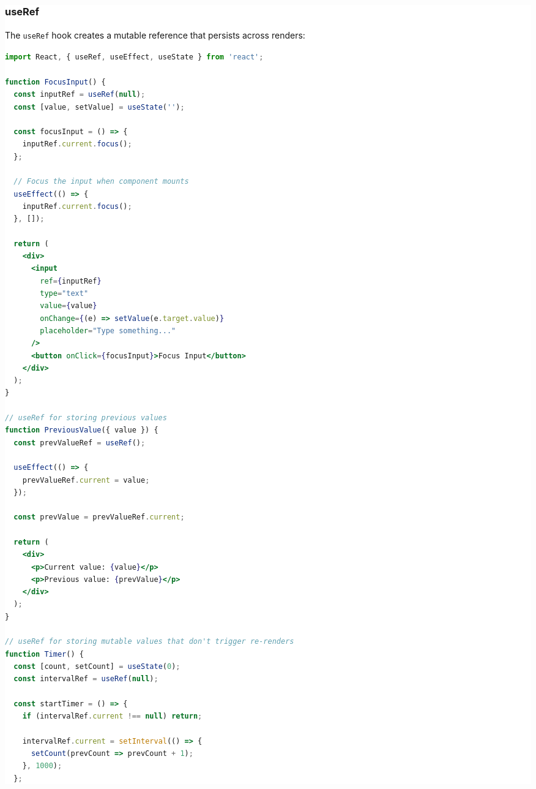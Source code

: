 ### useRef

The `useRef` hook creates a mutable reference that persists across renders:

```jsx
import React, { useRef, useEffect, useState } from 'react';

function FocusInput() {
  const inputRef = useRef(null);
  const [value, setValue] = useState('');
  
  const focusInput = () => {
    inputRef.current.focus();
  };
  
  // Focus the input when component mounts
  useEffect(() => {
    inputRef.current.focus();
  }, []);
  
  return (
    <div>
      <input
        ref={inputRef}
        type="text"
        value={value}
        onChange={(e) => setValue(e.target.value)}
        placeholder="Type something..."
      />
      <button onClick={focusInput}>Focus Input</button>
    </div>
  );
}

// useRef for storing previous values
function PreviousValue({ value }) {
  const prevValueRef = useRef();
  
  useEffect(() => {
    prevValueRef.current = value;
  });
  
  const prevValue = prevValueRef.current;
  
  return (
    <div>
      <p>Current value: {value}</p>
      <p>Previous value: {prevValue}</p>
    </div>
  );
}

// useRef for storing mutable values that don't trigger re-renders
function Timer() {
  const [count, setCount] = useState(0);
  const intervalRef = useRef(null);
  
  const startTimer = () => {
    if (intervalRef.current !== null) return;
    
    intervalRef.current = setInterval(() => {
      setCount(prevCount => prevCount + 1);
    }, 1000);
  };
```